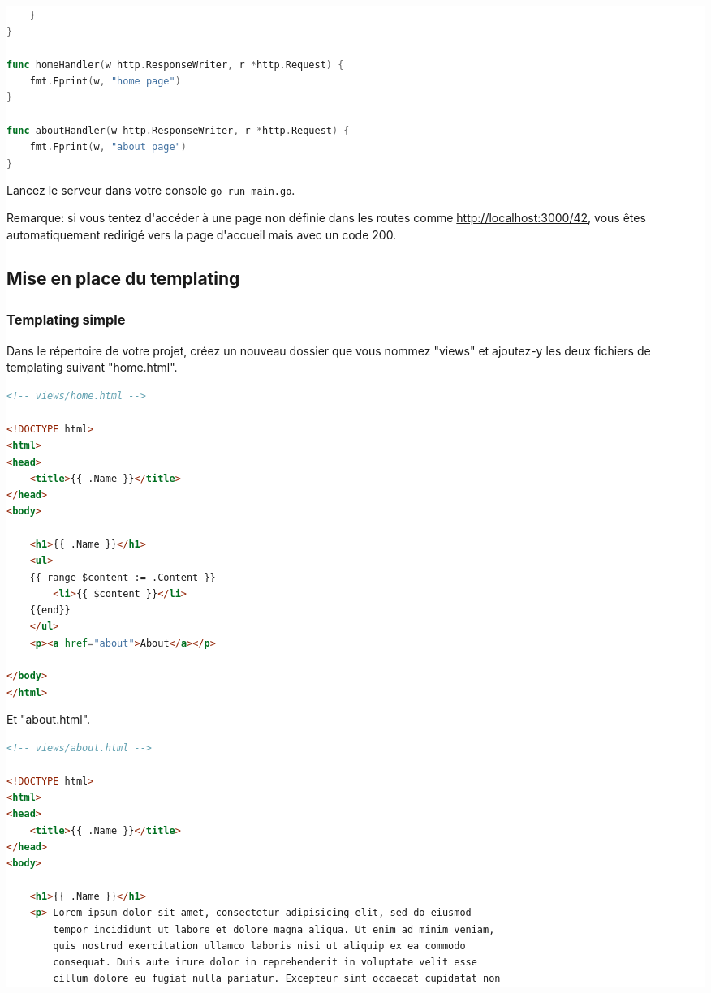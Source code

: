 ```go
    }
}

func homeHandler(w http.ResponseWriter, r *http.Request) {
    fmt.Fprint(w, "home page")
}

func aboutHandler(w http.ResponseWriter, r *http.Request) {
    fmt.Fprint(w, "about page")
}
```

Lancez le serveur dans votre console `go run main.go`.

Remarque: si vous tentez d'accéder à une page non définie dans les routes comme [http://localhost:3000/42](http://localhost:3000/42), vous êtes automatiquement redirigé vers la page d'accueil mais avec un code 200.

## Mise en place du templating

### Templating simple

Dans le répertoire de votre projet, créez un nouveau dossier que vous nommez "views" et ajoutez-y les deux fichiers de templating suivant "home.html".

```html
<!-- views/home.html -->

<!DOCTYPE html>
<html>
<head>
    <title>{{ .Name }}</title>
</head>
<body>

    <h1>{{ .Name }}</h1>
    <ul>
    {{ range $content := .Content }}
        <li>{{ $content }}</li>
    {{end}}
    </ul>
    <p><a href="about">About</a></p>

</body>
</html>
```

Et "about.html".

```html
<!-- views/about.html -->

<!DOCTYPE html>
<html>
<head>
    <title>{{ .Name }}</title>
</head>
<body>

    <h1>{{ .Name }}</h1>
    <p> Lorem ipsum dolor sit amet, consectetur adipisicing elit, sed do eiusmod
        tempor incididunt ut labore et dolore magna aliqua. Ut enim ad minim veniam,
        quis nostrud exercitation ullamco laboris nisi ut aliquip ex ea commodo
        consequat. Duis aute irure dolor in reprehenderit in voluptate velit esse
        cillum dolore eu fugiat nulla pariatur. Excepteur sint occaecat cupidatat non
```